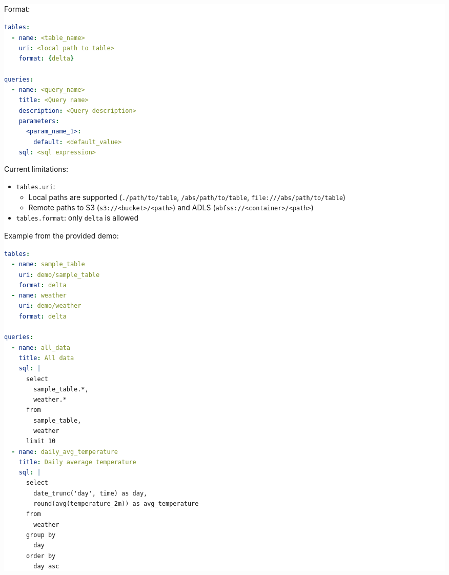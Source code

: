 Format:

```yaml
tables:
  - name: <table_name>
    uri: <local path to table>
    format: {delta}

queries:
  - name: <query_name>
    title: <Query name>
    description: <Query description>
    parameters:
      <param_name_1>:
        default: <default_value>
    sql: <sql expression>
```

Current limitations:

- `tables.uri`:
    - Local paths are supported (`./path/to/table`, `/abs/path/to/table`, `file:///abs/path/to/table`)
    - Remote paths to S3 (`s3://<bucket>/<path>`) and ADLS (`abfss://<container>/<path>`)
- `tables.format`: only `delta` is allowed

Example from the provided demo:

```yaml
tables:
  - name: sample_table
    uri: demo/sample_table
    format: delta
  - name: weather
    uri: demo/weather
    format: delta

queries:
  - name: all_data
    title: All data
    sql: |
      select
        sample_table.*,
        weather.*
      from
        sample_table,
        weather
      limit 10
  - name: daily_avg_temperature
    title: Daily average temperature
    sql: |
      select
        date_trunc('day', time) as day,
        round(avg(temperature_2m)) as avg_temperature
      from
        weather
      group by
        day
      order by
        day asc
```

